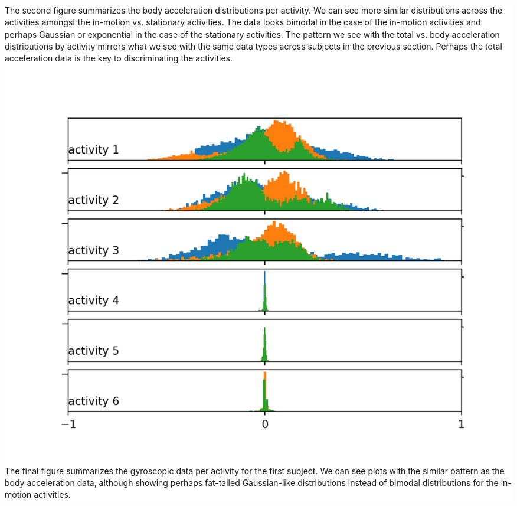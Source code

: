 The second figure summarizes the body acceleration distributions per activity. We can
see more similar distributions across the activities amongst the in-motion vs. stationary
activities. The data looks bimodal in the case of the in-motion activities and perhaps Gaussian
or exponential in the case of the stationary activities. The pattern we see with the total vs.
body acceleration distributions by activity mirrors what we see with the same data types across
subjects in the previous section. Perhaps the total acceleration data is the key to discriminating
the activities.

![](./images/485-52.png)

The final figure summarizes the gyroscopic data per activity for the first subject. We can see
plots with the similar pattern as the body acceleration data, although showing perhaps fat-tailed
Gaussian-like distributions instead of bimodal distributions for the in-motion activities.
